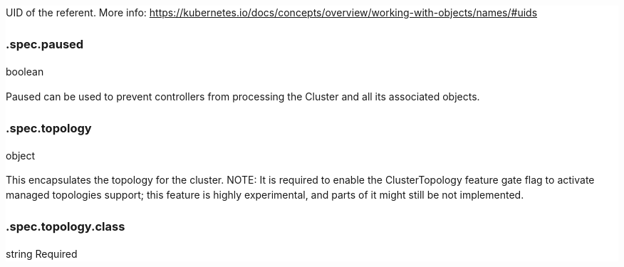 </div>

<div class="property-description">
<p>UID of the referent. More info: <a href="https://kubernetes.io/docs/concepts/overview/working-with-objects/names/#uids">https://kubernetes.io/docs/concepts/overview/working-with-objects/names/#uids</a></p>

</div>

</div>
</div>

<div class="property depth-1">
<div class="property-header">
<h3 class="property-path" id="v1alpha4-.spec.paused">.spec.paused</h3>
</div>
<div class="property-body">
<div class="property-meta">
<span class="property-type">boolean</span>

</div>

<div class="property-description">
<p>Paused can be used to prevent controllers from processing the Cluster and all its associated objects.</p>

</div>

</div>
</div>

<div class="property depth-1">
<div class="property-header">
<h3 class="property-path" id="v1alpha4-.spec.topology">.spec.topology</h3>
</div>
<div class="property-body">
<div class="property-meta">
<span class="property-type">object</span>

</div>

<div class="property-description">
<p>This encapsulates the topology for the cluster. NOTE: It is required to enable the ClusterTopology feature gate flag to activate managed topologies support; this feature is highly experimental, and parts of it might still be not implemented.</p>

</div>

</div>
</div>

<div class="property depth-2">
<div class="property-header">
<h3 class="property-path" id="v1alpha4-.spec.topology.class">.spec.topology.class</h3>
</div>
<div class="property-body">
<div class="property-meta">
<span class="property-type">string</span>
<span class="property-required">Required</span>
</div>
